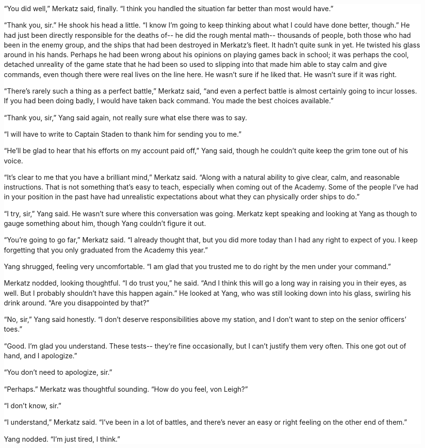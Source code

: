 “You did well,” Merkatz said, finally\. “I think you handled the situation far better than most would have\.”

“Thank you, sir\.” He shook his head a little\. “I know I’m going to keep thinking about what I could have done better, though\.” He had just been directly responsible for the deaths of\-\- he did the rough mental math\-\- thousands of people, both those who had been in the enemy group, and the ships that had been destroyed in Merkatz’s fleet\. It hadn’t quite sunk in yet\. He twisted his glass around in his hands\. Perhaps he had been wrong about his opinions on playing games back in school; it was perhaps the cool, detached unreality of the game state that he had been so used to slipping into that made him able to stay calm and give commands, even though there were real lives on the line here\. He wasn’t sure if he liked that\. He wasn’t sure if it was right\.

“There’s rarely such a thing as a perfect battle,” Merkatz said, “and even a perfect battle is almost certainly going to incur losses\. If you had been doing badly, I would have taken back command\. You made the best choices available\.”

“Thank you, sir,” Yang said again, not really sure what else there was to say\.

“I will have to write to Captain Staden to thank him for sending you to me\.”

“He’ll be glad to hear that his efforts on my account paid off,” Yang said, though he couldn’t quite keep the grim tone out of his voice\.

“It’s clear to me that you have a brilliant mind,” Merkatz said\. “Along with a natural ability to give clear, calm, and reasonable instructions\. That is not something that’s easy to teach, especially when coming out of the Academy\. Some of the people I’ve had in your position in the past have had unrealistic expectations about what they can physically order ships to do\.”

“I try, sir,” Yang said\. He wasn’t sure where this conversation was going\. Merkatz kept speaking and looking at Yang as though to gauge something about him, though Yang couldn’t figure it out\.

“You’re going to go far,” Merkatz said\. “I already thought that, but you did more today than I had any right to expect of you\. I keep forgetting that you only graduated from the Academy this year\.”

Yang shrugged, feeling very uncomfortable\. “I am glad that you trusted me to do right by the men under your command\.”

Merkatz nodded, looking thoughtful\. “I do trust you,” he said\. “And I think this will go a long way in raising you in their eyes, as well\. But I probably shouldn’t have this happen again\.” He looked at Yang, who was still looking down into his glass, swirling his drink around\. “Are you disappointed by that?”

“No, sir,” Yang said honestly\. “I don’t deserve responsibilities above my station, and I don’t want to step on the senior officers’ toes\.”

“Good\. I’m glad you understand\. These tests\-\- they’re fine occasionally, but I can’t justify them very often\. This one got out of hand, and I apologize\.”

“You don’t need to apologize, sir\.”

“Perhaps\.” Merkatz was thoughtful sounding\. “How do you feel, von Leigh?”

“I don’t know, sir\.”

“I understand,” Merkatz said\. “I’ve been in a lot of battles, and there’s never an easy or right feeling on the other end of them\.”

Yang nodded\. “I’m just tired, I think\.”
